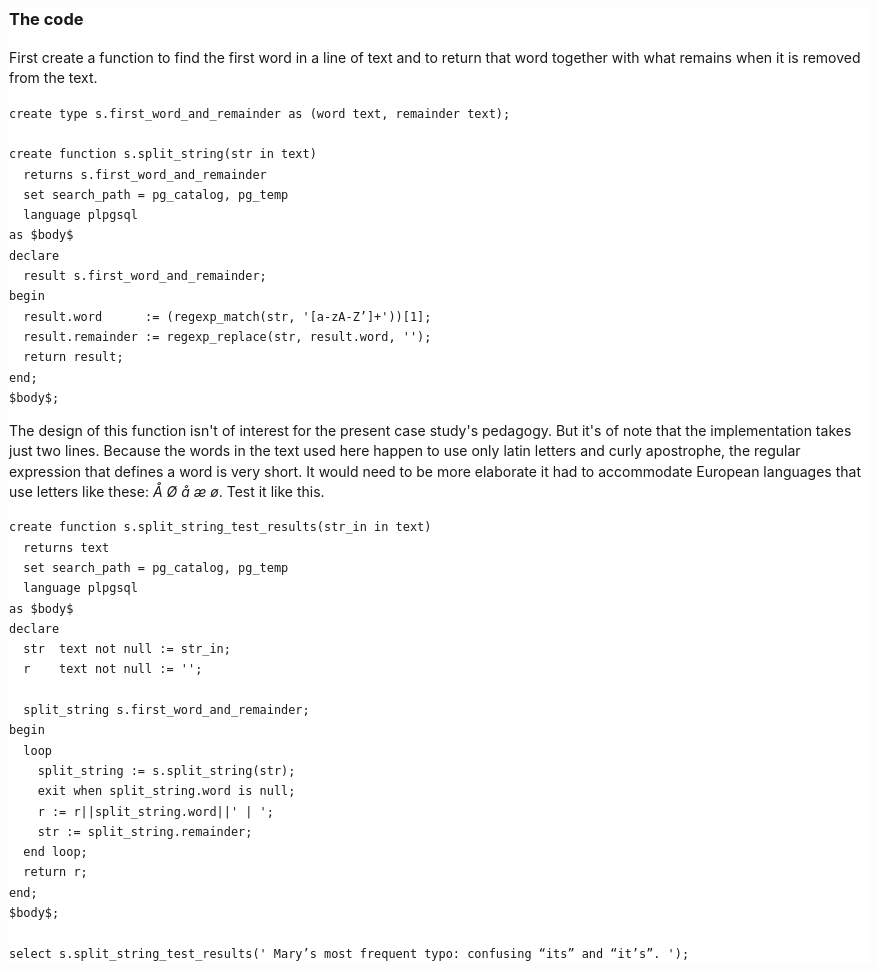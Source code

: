 
### The code

First create a function to find the first word in a line of text and to return that word together with what remains when it is removed from the text.

```plpgsql
create type s.first_word_and_remainder as (word text, remainder text);

create function s.split_string(str in text)
  returns s.first_word_and_remainder
  set search_path = pg_catalog, pg_temp
  language plpgsql
as $body$
declare
  result s.first_word_and_remainder;
begin
  result.word      := (regexp_match(str, '[a-zA-Z’]+'))[1];
  result.remainder := regexp_replace(str, result.word, '');
  return result;
end;
$body$;
```

The design of this function isn't of interest for the present case study's pedagogy. But it's of note that the implementation takes just two lines. Because the words in the text used here happen to use only latin letters and curly apostrophe, the regular expression that defines a word is very short. It would need to be more elaborate it had to accommodate European languages that use letters like these: _Å Ø å æ ø_. Test it like this.

```plpgsql
create function s.split_string_test_results(str_in in text)
  returns text
  set search_path = pg_catalog, pg_temp
  language plpgsql
as $body$
declare
  str  text not null := str_in;
  r    text not null := '';

  split_string s.first_word_and_remainder;
begin
  loop
    split_string := s.split_string(str);
    exit when split_string.word is null;
    r := r||split_string.word||' | ';
    str := split_string.remainder;
  end loop;
  return r;
end;
$body$;

select s.split_string_test_results(' Mary’s most frequent typo: confusing “its” and “it’s”. ');
```
